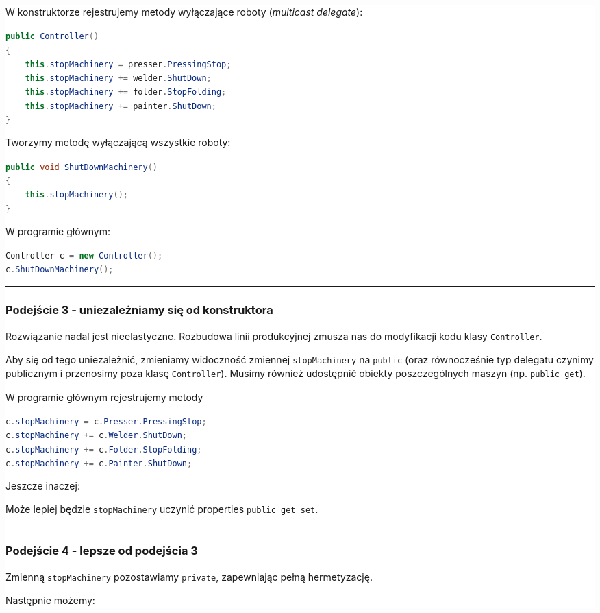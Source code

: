 W konstruktorze rejestrujemy metody wyłączające roboty (_multicast delegate_):

````csharp
public Controller()
{
    this.stopMachinery = presser.PressingStop;
    this.stopMachinery += welder.ShutDown;
    this.stopMachinery += folder.StopFolding;
    this.stopMachinery += painter.ShutDown;
}
````

Tworzymy metodę wyłączającą wszystkie roboty:

````csharp
public void ShutDownMachinery()
{
    this.stopMachinery();
}
````

W programie głównym:

````csharp
Controller c = new Controller();
c.ShutDownMachinery();
````

-----------------------------------------------

### Podejście 3 - uniezależniamy się od konstruktora

Rozwiązanie nadal jest nieelastyczne. Rozbudowa linii produkcyjnej zmusza nas do modyfikacji kodu klasy `Controller`.

Aby się od tego uniezależnić, zmieniamy widoczność zmiennej `stopMachinery` na `public` (oraz równocześnie typ delegatu czynimy publicznym i przenosimy poza klasę `Controller`). Musimy również udostępnić obiekty poszczególnych maszyn (np. `public get`).

W programie głównym rejestrujemy metody

````csharp
c.stopMachinery = c.Presser.PressingStop;
c.stopMachinery += c.Welder.ShutDown;
c.stopMachinery += c.Folder.StopFolding;
c.stopMachinery += c.Painter.ShutDown;
````

Jeszcze inaczej:

Może lepiej będzie `stopMachinery` uczynić properties `public get set`.

-----------------------------------------------

### Podejście 4 - lepsze od podejścia 3

Zmienną `stopMachinery` pozostawiamy `private`, zapewniając pełną hermetyzację.

Następnie możemy:
